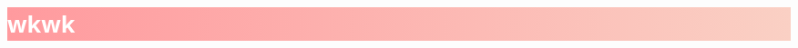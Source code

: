 # wkwk
<html lang="id">
<head>
  <meta charset="UTF-8">
  <meta name="viewport" content="width=device-width, initial-scale=1.0">
  <title>Puisi Romantis</title>
  <style>
    body {
      margin: 0;
      padding: 0;
      background: linear-gradient(to right, #ff9a9e, #fad0c4);
      font-family: 'Segoe UI', sans-serif;
      color: white;
      overflow: hidden;
    }

    .container {
      text-align: center;
      padding: 20px;
      position: relative;
      z-index: 10;
    }

    img {
      width: 200px;
      height: 200px;
      object-fit: cover;
      border-radius: 50%;
      border: 4px solid white;
      margin-bottom: 20px;
      box-shadow: 0 5px 15px rgba(0,0,0,0.3);
    }

    h1 {
      font-size: 1.8em;
      margin-bottom: 10px;
    }

    p {
      font-size: 1.2em;
      line-height: 1.6;
      padding: 0 15px;
    }

    .heart {
      position: fixed;
      width: 20px;
      height: 20px;
      background: red;
      transform: rotate(45deg);
      animation: float 5s linear infinite;
      opacity: 0.7;
    }
